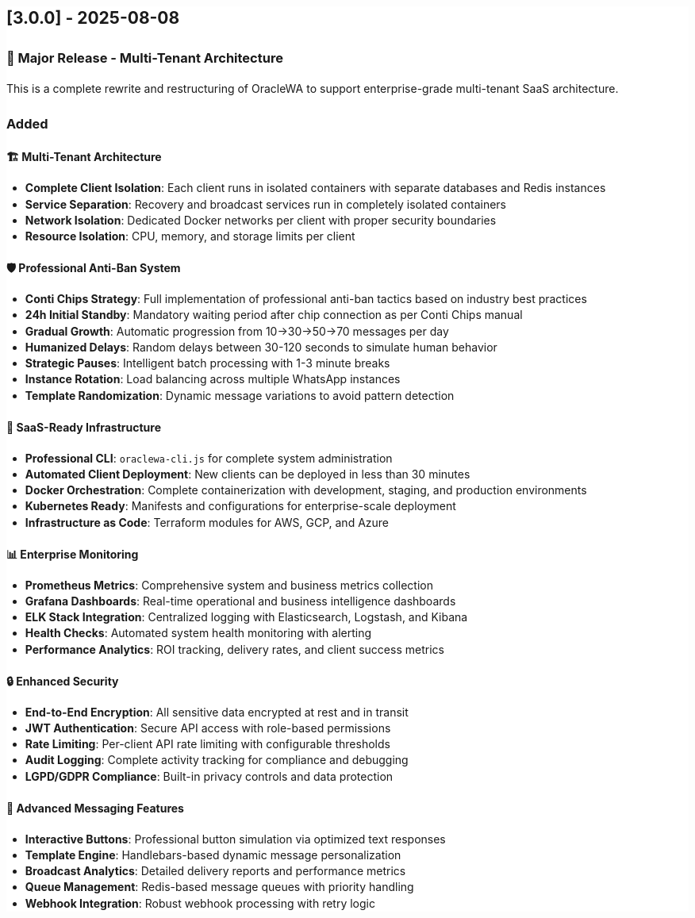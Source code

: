 ## [3.0.0] - 2025-08-08

### 🚀 Major Release - Multi-Tenant Architecture

This is a complete rewrite and restructuring of OracleWA to support enterprise-grade multi-tenant SaaS architecture.

### Added

#### 🏗️ Multi-Tenant Architecture
- **Complete Client Isolation**: Each client runs in isolated containers with separate databases and Redis instances
- **Service Separation**: Recovery and broadcast services run in completely isolated containers
- **Network Isolation**: Dedicated Docker networks per client with proper security boundaries
- **Resource Isolation**: CPU, memory, and storage limits per client

#### 🛡️ Professional Anti-Ban System
- **Conti Chips Strategy**: Full implementation of professional anti-ban tactics based on industry best practices
- **24h Initial Standby**: Mandatory waiting period after chip connection as per Conti Chips manual
- **Gradual Growth**: Automatic progression from 10→30→50→70 messages per day
- **Humanized Delays**: Random delays between 30-120 seconds to simulate human behavior
- **Strategic Pauses**: Intelligent batch processing with 1-3 minute breaks
- **Instance Rotation**: Load balancing across multiple WhatsApp instances
- **Template Randomization**: Dynamic message variations to avoid pattern detection

#### 🚀 SaaS-Ready Infrastructure
- **Professional CLI**: `oraclewa-cli.js` for complete system administration
- **Automated Client Deployment**: New clients can be deployed in less than 30 minutes
- **Docker Orchestration**: Complete containerization with development, staging, and production environments
- **Kubernetes Ready**: Manifests and configurations for enterprise-scale deployment
- **Infrastructure as Code**: Terraform modules for AWS, GCP, and Azure

#### 📊 Enterprise Monitoring
- **Prometheus Metrics**: Comprehensive system and business metrics collection
- **Grafana Dashboards**: Real-time operational and business intelligence dashboards
- **ELK Stack Integration**: Centralized logging with Elasticsearch, Logstash, and Kibana
- **Health Checks**: Automated system health monitoring with alerting
- **Performance Analytics**: ROI tracking, delivery rates, and client success metrics

#### 🔒 Enhanced Security
- **End-to-End Encryption**: All sensitive data encrypted at rest and in transit
- **JWT Authentication**: Secure API access with role-based permissions
- **Rate Limiting**: Per-client API rate limiting with configurable thresholds
- **Audit Logging**: Complete activity tracking for compliance and debugging
- **LGPD/GDPR Compliance**: Built-in privacy controls and data protection

#### 📱 Advanced Messaging Features
- **Interactive Buttons**: Professional button simulation via optimized text responses
- **Template Engine**: Handlebars-based dynamic message personalization
- **Broadcast Analytics**: Detailed delivery reports and performance metrics
- **Queue Management**: Redis-based message queues with priority handling
- **Webhook Integration**: Robust webhook processing with retry logic
